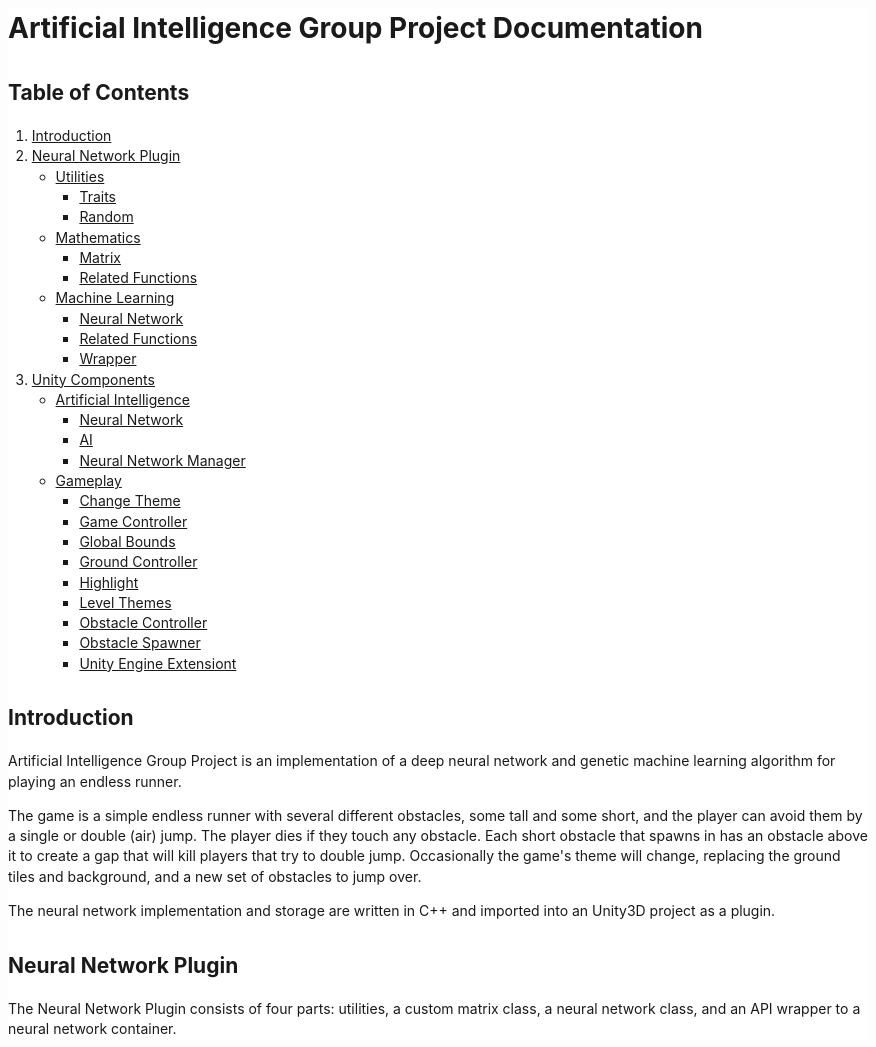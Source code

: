 # Artificial Intelligence Group Project Documentation

## Table of Contents
1. [Introduction](#introduction)
2. [Neural Network Plugin](#plugin)
	- [Utilities](#utilities)
		- [Traits](#traits)
		- [Random](#random)
	- [Mathematics](#mathematics)
		- [Matrix](#matrix)
		- [Related Functions](#math_related_functions)
	- [Machine Learning](#machine_learning)
		- [Neural Network](#neural_network)
		- [Related Functions](#learning_related_functions)
		- [Wrapper](#wrapper)
3. [Unity Components](#unity_components)
	- [Artificial Intelligence](#artificial_intelligence)
		- [Neural Network](#unity_neural_network)
		- [AI](#ai)
		- [Neural Network Manager](#neural_network_manager)
	- [Gameplay](#gameplay)
		- [Change Theme](#change_theme)
		- [Game Controller](#game_controller)
		- [Global Bounds](#global_bounds)
		- [Ground Controller](#ground_controller)
		- [Highlight](#highlight)
		- [Level Themes](#level_themes)
		- [Obstacle Controller](#obstacle_controller)
		- [Obstacle Spawner](#obstacle_spawner)
		- [Unity Engine Extensiont](#unity_engine_extensions)

## Introduction <a name="introduction"></a>

Artificial Intelligence Group Project is an implementation of a deep neural network and genetic machine learning algorithm for playing an endless runner.

The game is a simple endless runner with several different obstacles, some tall and some short, and the player can avoid them by a single or double (air) jump. The player dies if they touch any obstacle. Each short obstacle that spawns in has an obstacle above it to create a gap that will kill players that try to double jump. Occasionally the game's theme will change, replacing the ground tiles and background, and a new set of obstacles to jump over.

The neural network implementation and storage are written in C++ and imported into an Unity3D project as a plugin.

## Neural Network Plugin <a name="plugin"></a>

The Neural Network Plugin consists of four parts: utilities, a custom matrix class, a neural network class, and an API wrapper to a neural network container.
